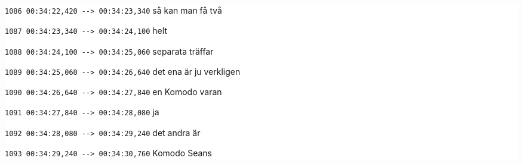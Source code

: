 
`1086 00:34:22,420 --> 00:34:23,340`
så kan man få två



`1087 00:34:23,340 --> 00:34:24,100`
helt



`1088 00:34:24,100 --> 00:34:25,060`
separata träffar



`1089 00:34:25,060 --> 00:34:26,640`
det ena är ju verkligen



`1090 00:34:26,640 --> 00:34:27,840`
en Komodo varan



`1091 00:34:27,840 --> 00:34:28,080`
ja



`1092 00:34:28,080 --> 00:34:29,240`
det andra är



`1093 00:34:29,240 --> 00:34:30,760`
Komodo Seans




